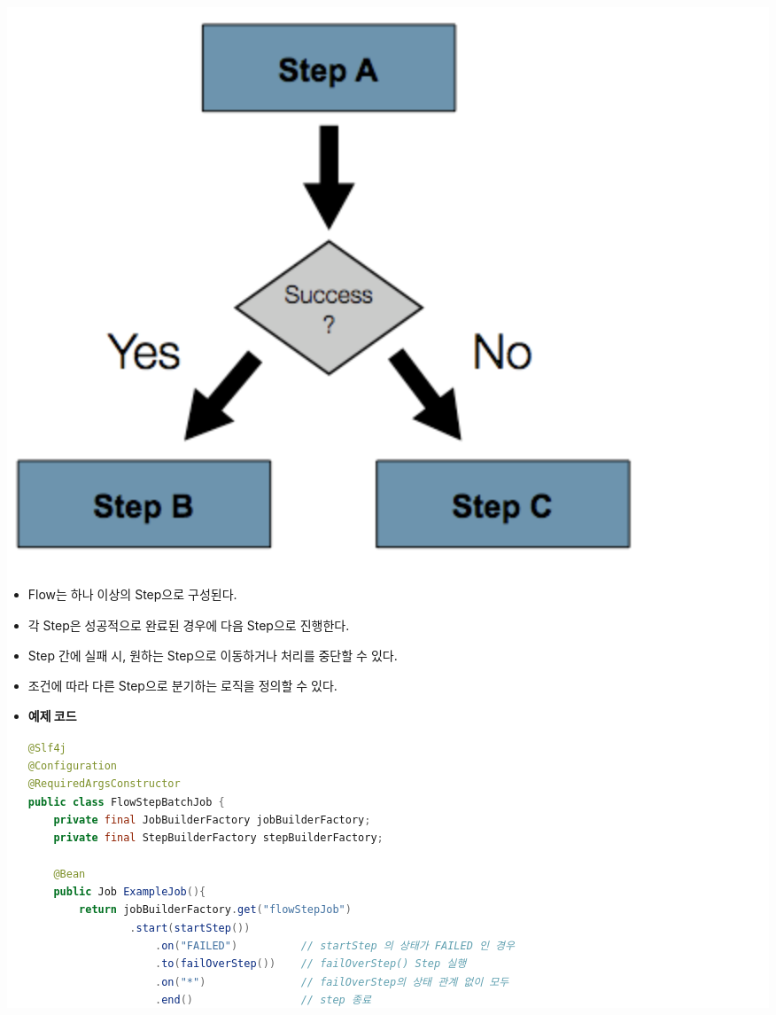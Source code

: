 ![](image/spring-batch-flow.png)

- Flow는 하나 이상의 Step으로 구성된다.
- 각 Step은 성공적으로 완료된 경우에 다음 Step으로 진행한다.
- Step 간에 실패 시, 원하는 Step으로 이동하거나 처리를 중단할 수 있다.
- 조건에 따라 다른 Step으로 분기하는 로직을 정의할 수 있다.

- **예제 코드**

    ```java
    @Slf4j
    @Configuration
    @RequiredArgsConstructor
    public class FlowStepBatchJob {
        private final JobBuilderFactory jobBuilderFactory;
        private final StepBuilderFactory stepBuilderFactory;
    
        @Bean
        public Job ExampleJob(){
            return jobBuilderFactory.get("flowStepJob")
                    .start(startStep())
                        .on("FAILED")          // startStep 의 상태가 FAILED 인 경우
                        .to(failOverStep())    // failOverStep() Step 실행
                        .on("*")               // failOverStep의 상태 관계 없이 모두
                        .end()                 // step 종료
    